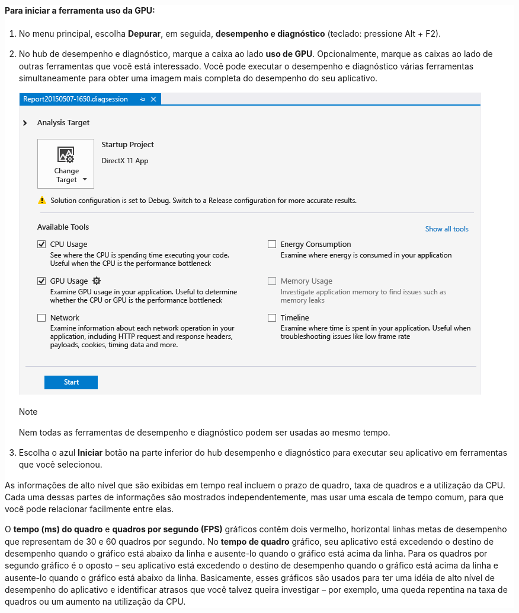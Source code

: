 #### Para iniciar a ferramenta uso da GPU:  
  
1.  No menu principal, escolha **Depurar**, em seguida, **desempenho e diagnóstico** \(teclado: pressione Alt \+ F2\).  
  
2.  No hub de desempenho e diagnóstico, marque a caixa ao lado **uso de GPU**.  Opcionalmente, marque as caixas ao lado de outras ferramentas que você está interessado.  Você pode executar o desempenho e diagnóstico várias ferramentas simultaneamente para obter uma imagem mais completa do desempenho do seu aplicativo.  
  
     ![Choose the diagnostic tools you want to use.](../debugger/media/gfx_diag_diagsession_tools.png "gfx\_diag\_diagsession\_tools")  
  
    > [!NOTE]
    >  Nem todas as ferramentas de desempenho e diagnóstico podem ser usadas ao mesmo tempo.  
  
3.  Escolha o azul **Iniciar** botão na parte inferior do hub desempenho e diagnóstico para executar seu aplicativo em ferramentas que você selecionou.  
  
 As informações de alto nível que são exibidas em tempo real incluem o prazo de quadro, taxa de quadros e a utilização da CPU.  Cada uma dessas partes de informações são mostrados independentemente, mas usar uma escala de tempo comum, para que você pode relacionar facilmente entre elas.  
  
 O **tempo \(ms\) do quadro** e **quadros por segundo \(FPS\)** gráficos contêm dois vermelho, horizontal linhas metas de desempenho que representam de 30 e 60 quadros por segundo.  No **tempo de quadro** gráfico, seu aplicativo está excedendo o destino de desempenho quando o gráfico está abaixo da linha e ausente\-lo quando o gráfico está acima da linha.  Para os quadros por segundo gráfico é o oposto – seu aplicativo está excedendo o destino de desempenho quando o gráfico está acima da linha e ausente\-lo quando o gráfico está abaixo da linha.  Basicamente, esses gráficos são usados para ter uma idéia de alto nível de desempenho do aplicativo e identificar atrasos que você talvez queira investigar – por exemplo, uma queda repentina na taxa de quadros ou um aumento na utilização da CPU.  
  
